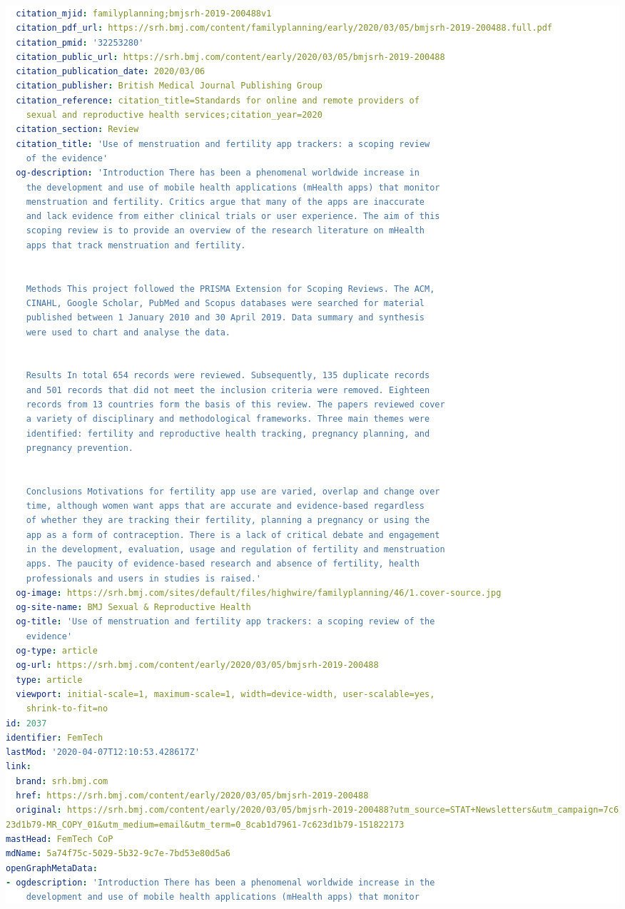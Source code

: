 ```yaml
  citation_mjid: familyplanning;bmjsrh-2019-200488v1
  citation_pdf_url: https://srh.bmj.com/content/familyplanning/early/2020/03/05/bmjsrh-2019-200488.full.pdf
  citation_pmid: '32253280'
  citation_public_url: https://srh.bmj.com/content/early/2020/03/05/bmjsrh-2019-200488
  citation_publication_date: 2020/03/06
  citation_publisher: British Medical Journal Publishing Group
  citation_reference: citation_title=Standards for online and remote providers of
    sexual and reproductive health services;citation_year=2020
  citation_section: Review
  citation_title: 'Use of menstruation and fertility app trackers: a scoping review
    of the evidence'
  og-description: 'Introduction There has been a phenomenal worldwide increase in
    the development and use of mobile health applications (mHealth apps) that monitor
    menstruation and fertility. Critics argue that many of the apps are inaccurate
    and lack evidence from either clinical trials or user experience. The aim of this
    scoping review is to provide an overview of the research literature on mHealth
    apps that track menstruation and fertility.


    Methods This project followed the PRISMA Extension for Scoping Reviews. The ACM,
    CINAHL, Google Scholar, PubMed and Scopus databases were searched for material
    published between 1 January 2010 and 30 April 2019. Data summary and synthesis
    were used to chart and analyse the data.


    Results In total 654 records were reviewed. Subsequently, 135 duplicate records
    and 501 records that did not meet the inclusion criteria were removed. Eighteen
    records from 13 countries form the basis of this review. The papers reviewed cover
    a variety of disciplinary and methodological frameworks. Three main themes were
    identified: fertility and reproductive health tracking, pregnancy planning, and
    pregnancy prevention.


    Conclusions Motivations for fertility app use are varied, overlap and change over
    time, although women want apps that are accurate and evidence-based regardless
    of whether they are tracking their fertility, planning a pregnancy or using the
    app as a form of contraception. There is a lack of critical debate and engagement
    in the development, evaluation, usage and regulation of fertility and menstruation
    apps. The paucity of evidence-based research and absence of fertility, health
    professionals and users in studies is raised.'
  og-image: https://srh.bmj.com/sites/default/files/highwire/familyplanning/46/1.cover-source.jpg
  og-site-name: BMJ Sexual & Reproductive Health
  og-title: 'Use of menstruation and fertility app trackers: a scoping review of the
    evidence'
  og-type: article
  og-url: https://srh.bmj.com/content/early/2020/03/05/bmjsrh-2019-200488
  type: article
  viewport: initial-scale=1, maximum-scale=1, width=device-width, user-scalable=yes,
    shrink-to-fit=no
id: 2037
identifier: FemTech
lastMod: '2020-04-07T12:10:53.428617Z'
link:
  brand: srh.bmj.com
  href: https://srh.bmj.com/content/early/2020/03/05/bmjsrh-2019-200488
  original: https://srh.bmj.com/content/early/2020/03/05/bmjsrh-2019-200488?utm_source=STAT+Newsletters&utm_campaign=7c623d1b79-MR_COPY_01&utm_medium=email&utm_term=0_8cab1d7961-7c623d1b79-151822173
mastHead: FemTech CoP
mdName: 5a74f75c-5029-5b32-9c7e-7bd53e80d5a6
openGraphMetaData:
- ogdescription: 'Introduction There has been a phenomenal worldwide increase in the
    development and use of mobile health applications (mHealth apps) that monitor
```